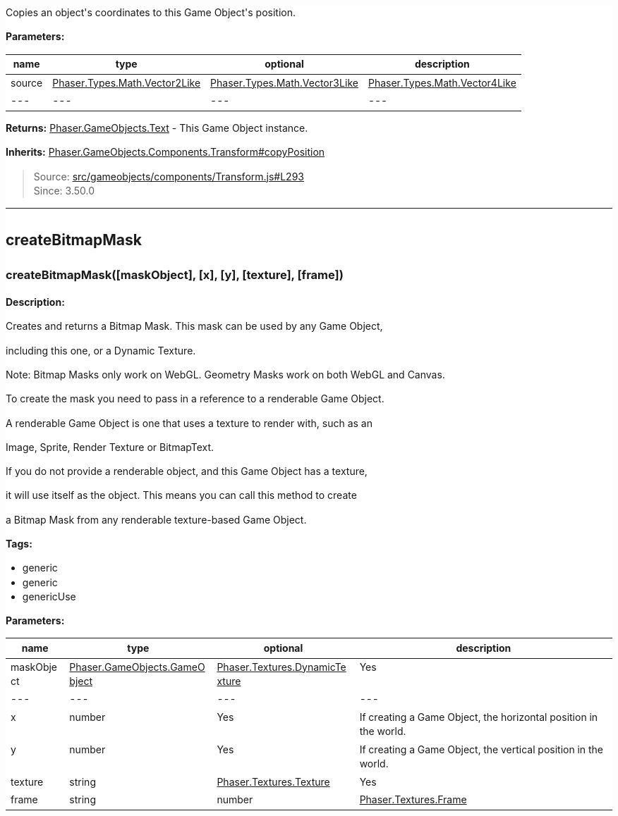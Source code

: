 Copies an object's coordinates to this Game Object's position.

**Parameters:**

| name | type | optional | description |
| --- | --- | --- | --- |
| source | [Phaser.Types.Math.Vector2Like](../typedef/types-math.md) | [Phaser.Types.Math.Vector3Like](../typedef/types-math.md) | [Phaser.Types.Math.Vector4Like](../typedef/types-math.md) | No |
| --- | --- | --- | --- |

**Returns:** [Phaser.GameObjects.Text](gameobjects-text.md) - This Game Object instance.

**Inherits:** [Phaser.GameObjects.Components.Transform#copyPosition](../namespace/gameobjects-components-transform.md)

> Source: [src/gameobjects/components/Transform.js#L293](https://github.com/phaserjs/phaser/blob/v3.87.0/src/gameobjects/components/Transform.js#L293)  
> Since: 3.50.0

---

## createBitmapMask

### <instance> createBitmapMask([maskObject], [x], [y], [texture], [frame])

**Description:**

Creates and returns a Bitmap Mask. This mask can be used by any Game Object,

including this one, or a Dynamic Texture.

Note: Bitmap Masks only work on WebGL. Geometry Masks work on both WebGL and Canvas.

To create the mask you need to pass in a reference to a renderable Game Object.

A renderable Game Object is one that uses a texture to render with, such as an

Image, Sprite, Render Texture or BitmapText.

If you do not provide a renderable object, and this Game Object has a texture,

it will use itself as the object. This means you can call this method to create

a Bitmap Mask from any renderable texture-based Game Object.

**Tags:**

* generic
* generic
* genericUse

**Parameters:**

| name | type | optional | description |
| --- | --- | --- | --- |
| maskObject | [Phaser.GameObjects.GameObject](gameobjects-gameobject.md) | [Phaser.Textures.DynamicTexture](textures-dynamictexture.md) | Yes | The Game Object or Dynamic Texture that will be used as the mask. If `null` it will generate an Image Game Object using the rest of the arguments. |
| --- | --- | --- | --- |
| x | number | Yes | If creating a Game Object, the horizontal position in the world. |
| y | number | Yes | If creating a Game Object, the vertical position in the world. |
| texture | string | [Phaser.Textures.Texture](textures-texture.md) | Yes | If creating a Game Object, the key, or instance of the Texture it will use to render with, as stored in the Texture Manager. |
| frame | string | number | [Phaser.Textures.Frame](textures-frame.md) | Yes |
